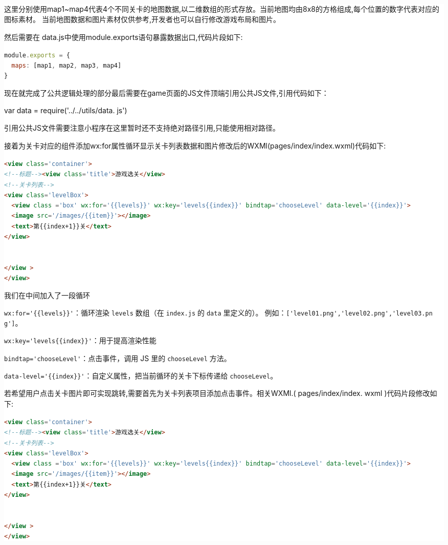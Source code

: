   这里分别使用map1~map4代表4个不同关卡的地图数据,以二维数组的形式存放。当前地图均由8x8的方格组成,每个位置的数字代表对应的图标素材。
当前地图数据和图片素材仅供参考,开发者也可以自行修改游戏布局和图片。

然后需要在 data.js中使用module.exports语句暴露数据出口,代码片段如下:

```js
module.exports = {
  maps: [map1, map2, map3, map4]
}
```

现在就完成了公共逻辑处理的部分最后需要在game页面的JS文件顶端引用公共JS文件,引用代码如下：

var data = require('../../utils/data. js')

引用公共JS文件需要注意小程序在这里暂时还不支持绝对路径引用,只能使用相对路径。

接着为关卡对应的<view>组件添加wx:for属性循环显示关卡列表数据和图片修改后的WXMl(pages/index/index.wxml)代码如下:

```html
<view class='container'>
<!--标题--><view class='title'>游戏选关</view>
<!--关卡列表-->
<view class='levelBox'>
  <view class ='box' wx:for='{{levels}}' wx:key='levels{{index}}' bindtap='chooseLevel' data-level='{{index}}'>
  <image src='/images/{{item}}'></image>
  <text>第{{index+1}}关</text>
</view>


</view >
</view>

```

我们在中间加入了一段循环

`wx:for='{{levels}}'`：循环渲染 `levels` 数组（在 `index.js` 的 `data` 里定义的）。
 例如：`['level01.png','level02.png','level03.png']`。

`wx:key='levels{{index}}'`：用于提高渲染性能

`bindtap='chooseLevel'`：点击事件，调用 JS 里的 `chooseLevel` 方法。

`data-level='{{index}}'`：自定义属性，把当前循环的关卡下标传递给 `chooseLevel`。





若希望用户点击关卡图片即可实现跳转,需要首先为关卡列表项目添加点击事件。相关WXMl.( pages/index/index. wxml )代码片段修改如下:

```html
<view class='container'>
<!--标题--><view class='title'>游戏选关</view>
<!--关卡列表-->
<view class='levelBox'>
  <view class ='box' wx:for='{{levels}}' wx:key='levels{{index}}' bindtap='chooseLevel' data-level='{{index}}'>
  <image src='/images/{{item}}'></image>
  <text>第{{index+1}}关</text>
</view>


</view >
</view>

```
